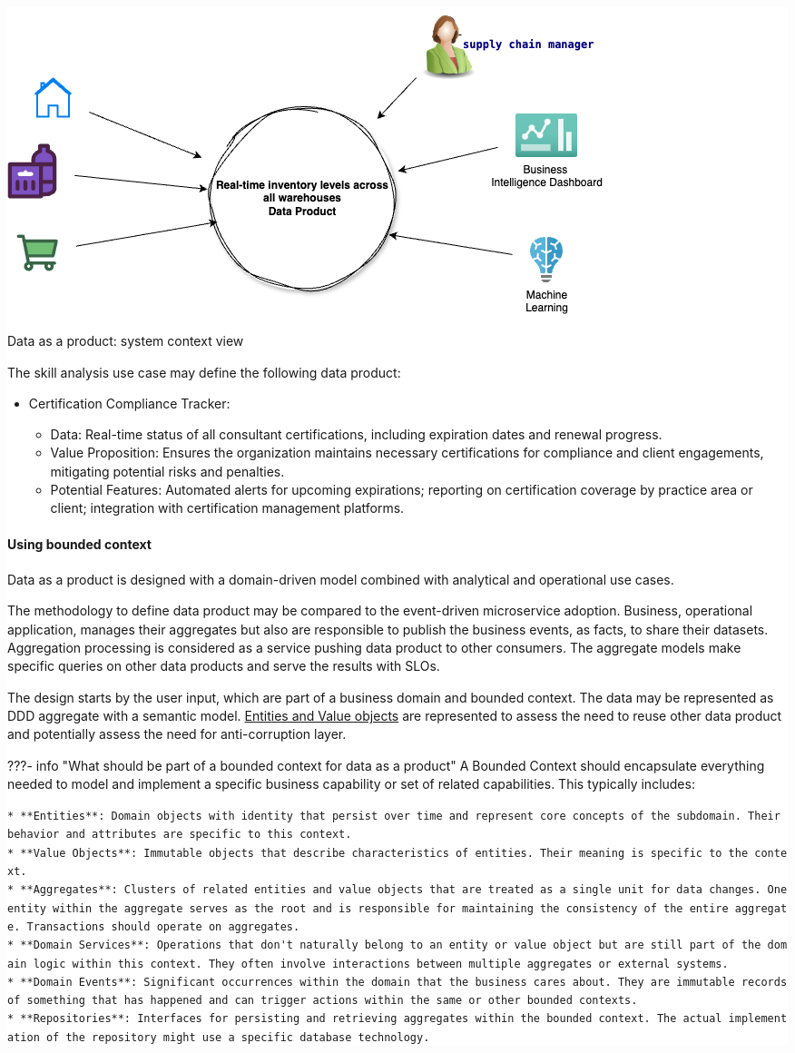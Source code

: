 ![](./diagrams/dp_sys_ctx.drawio.png)
 <figcaption>Data as a product: system context view</figcaption>
</figure>

The skill analysis use case may define the following data product:

* Certification Compliance Tracker:

    * Data: Real-time status of all consultant certifications, including expiration dates and renewal progress.
    * Value Proposition: Ensures the organization maintains necessary certifications for compliance and client engagements, mitigating potential risks and penalties.
    * Potential Features: Automated alerts for upcoming expirations; reporting on certification coverage by practice area or client; integration with certification management platforms.

#### Using bounded context

Data as a product is designed with a domain-driven model combined with analytical and operational use cases. 

The methodology to define data product may be compared to the event-driven microservice adoption. Business, operational application, manages their aggregates but also are responsible to publish the business events, as facts, to share their datasets. Aggregation processing is considered as a service pushing data product to other consumers. The aggregate models make specific queries on other data products and serve the results with SLOs.

The design starts by the user input, which are part of a business domain and bounded context. The data may be represented as DDD aggregate with a semantic model. [Entities and Value objects](https://jbcodeforce.github.io/eda-studies/methodology/ddd/#entities-and-value-objects) are represented to assess the need to reuse other data product and potentially assess the need for anti-corruption layer. 

???- info "What should be part of a bounded context for data as a product"
    A Bounded Context should encapsulate everything needed to model and implement a specific business capability or set of related capabilities. This typically includes:

    * **Entities**: Domain objects with identity that persist over time and represent core concepts of the subdomain. Their behavior and attributes are specific to this context.
    * **Value Objects**: Immutable objects that describe characteristics of entities. Their meaning is specific to the context.
    * **Aggregates**: Clusters of related entities and value objects that are treated as a single unit for data changes. One entity within the aggregate serves as the root and is responsible for maintaining the consistency of the entire aggregate. Transactions should operate on aggregates.
    * **Domain Services**: Operations that don't naturally belong to an entity or value object but are still part of the domain logic within this context. They often involve interactions between multiple aggregates or external systems.
    * **Domain Events**: Significant occurrences within the domain that the business cares about. They are immutable records of something that has happened and can trigger actions within the same or other bounded contexts.
    * **Repositories**: Interfaces for persisting and retrieving aggregates within the bounded context. The actual implementation of the repository might use a specific database technology.